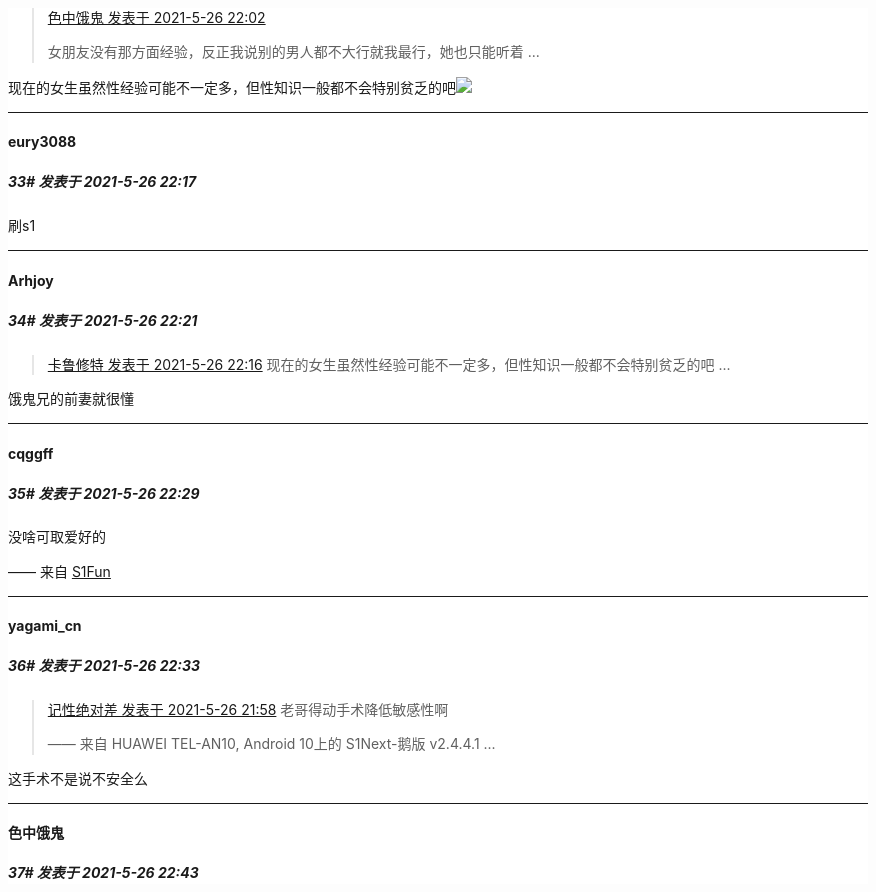 
<blockquote><a href="httphttps://bbs.saraba1st.com/2b/forum.php?mod=redirect&amp;goto=findpost&amp;pid=51381449&amp;ptid=2006272" target="_blank">色中饿鬼 发表于 2021-5-26 22:02</a>

女朋友没有那方面经验，反正我说别的男人都不大行就我最行，她也只能听着 ...</blockquote>
现在的女生虽然性经验可能不一定多，但性知识一般都不会特别贫乏的吧<img src="https://static.saraba1st.com/image/smiley/face2017/068.png" referrerpolicy="no-referrer">


*****

####  eury3088  
##### 33#       发表于 2021-5-26 22:17


刷s1


*****

####  Arhjoy  
##### 34#       发表于 2021-5-26 22:21


<blockquote><a href="httphttps://bbs.saraba1st.com/2b/forum.php?mod=redirect&amp;goto=findpost&amp;pid=51381618&amp;ptid=2006272" target="_blank">卡鲁修特 发表于 2021-5-26 22:16</a>
现在的女生虽然性经验可能不一定多，但性知识一般都不会特别贫乏的吧 ...</blockquote>
饿鬼兄的前妻就很懂


*****

####  cqggff  
##### 35#       发表于 2021-5-26 22:29


没啥可取爱好的

—— 来自 [S1Fun](https://s1fun.koalcat.com)


*****

####  yagami_cn  
##### 36#       发表于 2021-5-26 22:33


<blockquote><a href="httphttps://bbs.saraba1st.com/2b/forum.php?mod=redirect&amp;goto=findpost&amp;pid=51381391&amp;ptid=2006272" target="_blank">记性绝对差 发表于 2021-5-26 21:58</a>
老哥得动手术降低敏感性啊

—— 来自 HUAWEI TEL-AN10, Android 10上的 S1Next-鹅版 v2.4.4.1 ...</blockquote>
这手术不是说不安全么


*****

####  色中饿鬼  
##### 37#       发表于 2021-5-26 22:43
